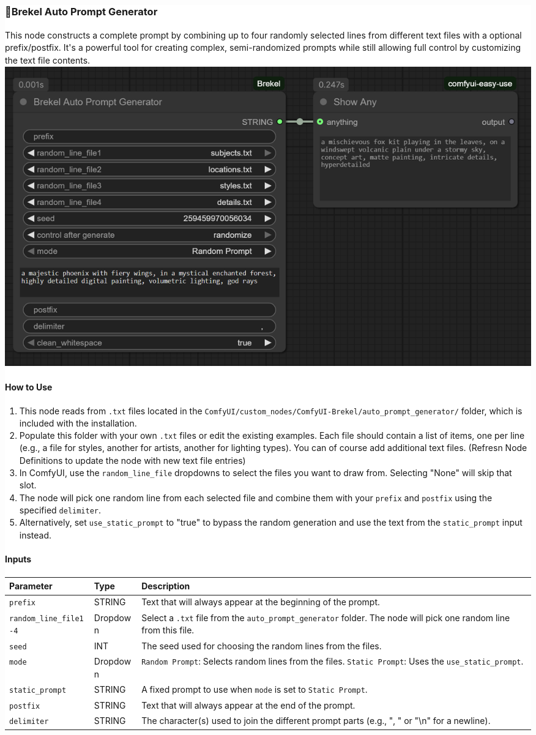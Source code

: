 ### 📃Brekel Auto Prompt Generator

This node constructs a complete prompt by combining up to four randomly selected lines from different text files with a optional prefix/postfix.
It's a powerful tool for creating complex, semi-randomized prompts while still allowing full control by customizing the text file contents.
<img src="images/Screenshot_auto_prompt_generator.png">

#### How to Use

1. This node reads from `.txt` files located in the `ComfyUI/custom_nodes/ComfyUI-Brekel/auto_prompt_generator/` folder, which is included with the installation.
2. Populate this folder with your own `.txt` files or edit the existing examples. Each file should contain a list of items, one per line (e.g., a file for styles, another for artists, another for lighting types). You can of course add additional text files. (Refresn Node Definitions to update the node with new text file entries)
3. In ComfyUI, use the `random_line_file` dropdowns to select the files you want to draw from. Selecting "None" will skip that slot.
4. The node will pick one random line from each selected file and combine them with your `prefix` and `postfix` using the specified `delimiter`.
5. Alternatively, set `use_static_prompt` to "true" to bypass the random generation and use the text from the `static_prompt` input instead.

#### Inputs

| Parameter             | Type     | Description                                                                                                      |
|:--------------------- |:-------- |:---------------------------------------------------------------------------------------------------------------- |
| `prefix`              | STRING   | Text that will always appear at the beginning of the prompt.                                                     |
| `random_line_file1-4` | Dropdown | Select a `.txt` file from the `auto_prompt_generator` folder. The node will pick one random line from this file. |
| `seed`                | INT      | The seed used for choosing the random lines from the files.                                                      |
| `mode`                | Dropdown | `Random Prompt`: Selects random lines from the files. `Static Prompt`: Uses the `use_static_prompt`.             |
| `static_prompt`       | STRING   | A fixed prompt to use when `mode` is set to `Static Prompt`.                                                     |
| `postfix`             | STRING   | Text that will always appear at the end of the prompt.                                                           |
| `delimiter`           | STRING   | The character(s) used to join the different prompt parts (e.g., ", " or "\n" for a newline).                     |